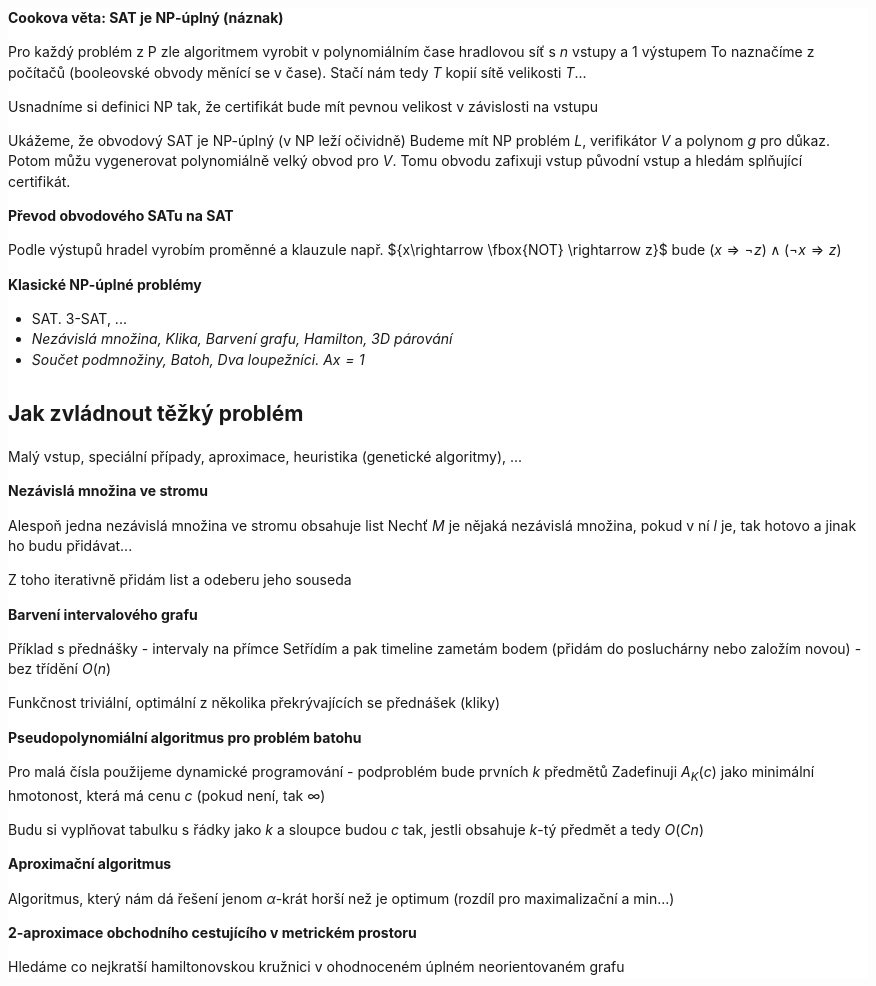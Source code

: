 **Cookova věta: SAT je NP-úplný (náznak)**

Pro každý problém z P zle algoritmem vyrobit v polynomiálním čase hradlovou síť s $n$ vstupy a $1$ výstupem
To naznačíme z počítačů (booleovské obvody měnící se v čase). Stačí nám tedy $T$ kopií sítě velikosti $T$...

Usnadníme si definici NP tak, že certifikát bude mít pevnou velikost v závislosti na vstupu

Ukážeme, že obvodový SAT je NP-úplný (v NP leží očividně)
Budeme mít NP problém $L$, verifikátor $V$ a polynom $g$ pro důkaz. Potom můžu vygenerovat polynomiálně velký obvod pro $V$. Tomu obvodu zafixuji vstup původní vstup a hledám splňující certifikát.

**Převod obvodového SATu na SAT**

Podle výstupů hradel vyrobím proměnné a klauzule např. ${x\rightarrow \fbox{NOT} \rightarrow z}$ bude $(x \Rightarrow \neg z) \wedge (\neg x \Rightarrow z)$ 

**Klasické NP-úplné problémy**

* SAT. 3-SAT, ...
* *Nezávislá množina, Klika, Barvení grafu, Hamilton, 3D párování*
* *Součet podmnožiny, Batoh, Dva loupežníci. $Ax=1$*

## Jak zvládnout těžký problém

Malý vstup, speciální případy, aproximace, heuristika (genetické algoritmy), ...

**Nezávislá množina ve stromu**

Alespoň jedna nezávislá množina ve stromu obsahuje list
Nechť $M$ je nějaká nezávislá množina, pokud v ní $l$ je, tak hotovo a jinak ho budu přidávat...

Z toho iterativně přidám list a odeberu jeho souseda

**Barvení intervalového grafu**

Příklad s přednášky - intervaly na přímce
Setřídím a pak timeline zametám bodem (přidám do posluchárny nebo založím novou) - bez třídění $O(n)$

Funkčnost triviální, optimální z několika překrývajících se přednášek (kliky)

**Pseudopolynomiální algoritmus pro problém batohu**

Pro malá čísla použijeme dynamické programování - podproblém bude prvních $k$ předmětů
Zadefinuji $A_K(c)$ jako minimální hmotonost, která má cenu $c$ (pokud není, tak $\infty$)

Budu si vyplňovat tabulku s řádky jako $k$ a sloupce budou $c$ tak, jestli obsahuje $k$-tý předmět a tedy $O(Cn)$

**Aproximační algoritmus**

Algoritmus, který nám dá řešení jenom $\alpha$-krát horší než je optimum (rozdíl pro maximalizační a min...)

**2-aproximace obchodního cestujícího v metrickém prostoru**

Hledáme co nejkratší hamiltonovskou kružnici v ohodnoceném úplném neorientovaném grafu
